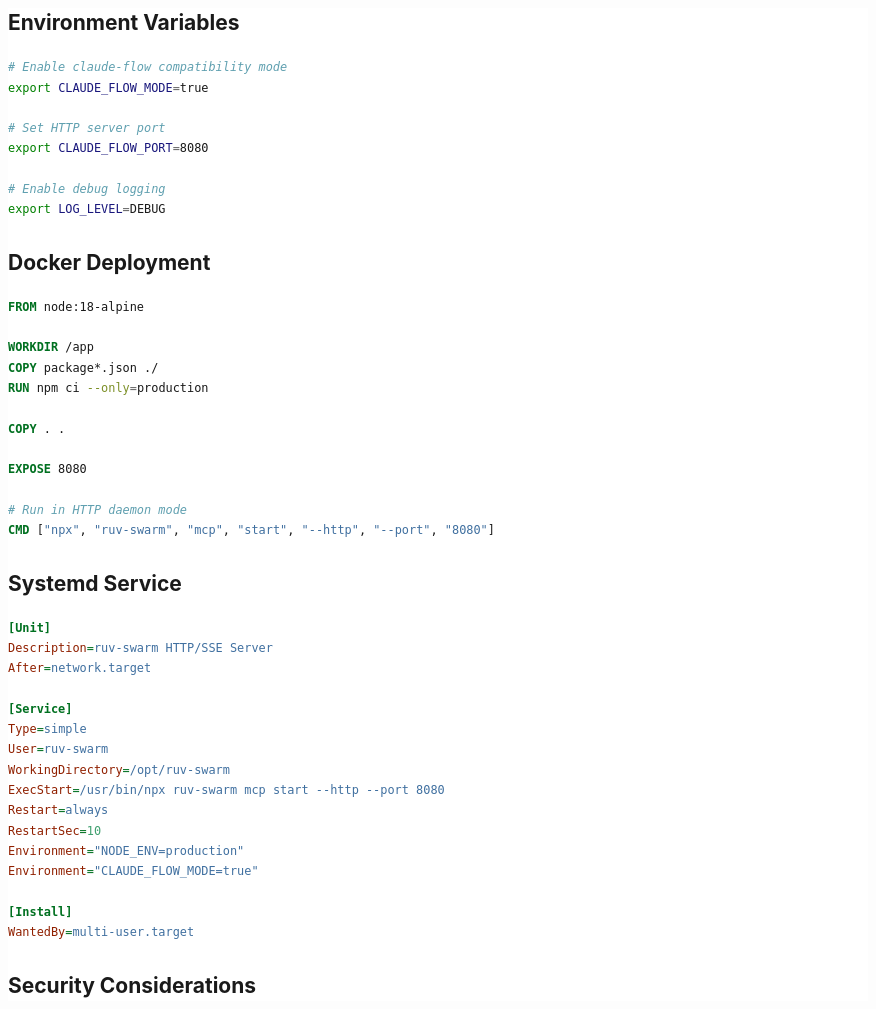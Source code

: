 ## Environment Variables

```bash
# Enable claude-flow compatibility mode
export CLAUDE_FLOW_MODE=true

# Set HTTP server port
export CLAUDE_FLOW_PORT=8080

# Enable debug logging
export LOG_LEVEL=DEBUG
```

## Docker Deployment

```dockerfile
FROM node:18-alpine

WORKDIR /app
COPY package*.json ./
RUN npm ci --only=production

COPY . .

EXPOSE 8080

# Run in HTTP daemon mode
CMD ["npx", "ruv-swarm", "mcp", "start", "--http", "--port", "8080"]
```

## Systemd Service

```ini
[Unit]
Description=ruv-swarm HTTP/SSE Server
After=network.target

[Service]
Type=simple
User=ruv-swarm
WorkingDirectory=/opt/ruv-swarm
ExecStart=/usr/bin/npx ruv-swarm mcp start --http --port 8080
Restart=always
RestartSec=10
Environment="NODE_ENV=production"
Environment="CLAUDE_FLOW_MODE=true"

[Install]
WantedBy=multi-user.target
```

## Security Considerations
